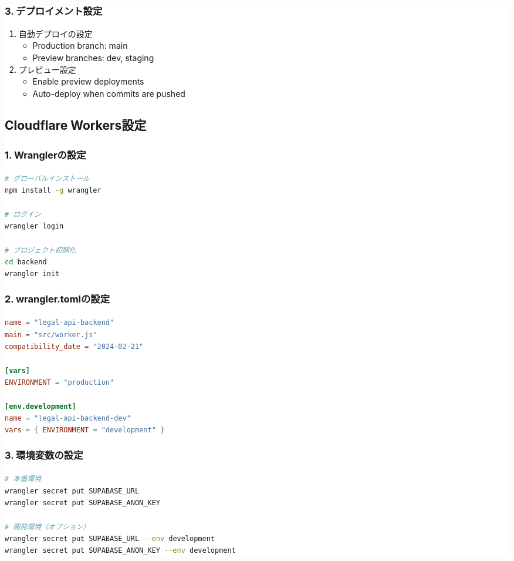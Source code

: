 ### 3. デプロイメント設定

1. 自動デプロイの設定
   - Production branch: main
   - Preview branches: dev, staging
2. プレビュー設定
   - Enable preview deployments
   - Auto-deploy when commits are pushed

## Cloudflare Workers設定

### 1. Wranglerの設定

```bash
# グローバルインストール
npm install -g wrangler

# ログイン
wrangler login

# プロジェクト初期化
cd backend
wrangler init
```

### 2. wrangler.tomlの設定

```toml
name = "legal-api-backend"
main = "src/worker.js"
compatibility_date = "2024-02-21"

[vars]
ENVIRONMENT = "production"

[env.development]
name = "legal-api-backend-dev"
vars = { ENVIRONMENT = "development" }
```

### 3. 環境変数の設定

```bash
# 本番環境
wrangler secret put SUPABASE_URL
wrangler secret put SUPABASE_ANON_KEY

# 開発環境（オプション）
wrangler secret put SUPABASE_URL --env development
wrangler secret put SUPABASE_ANON_KEY --env development
```
